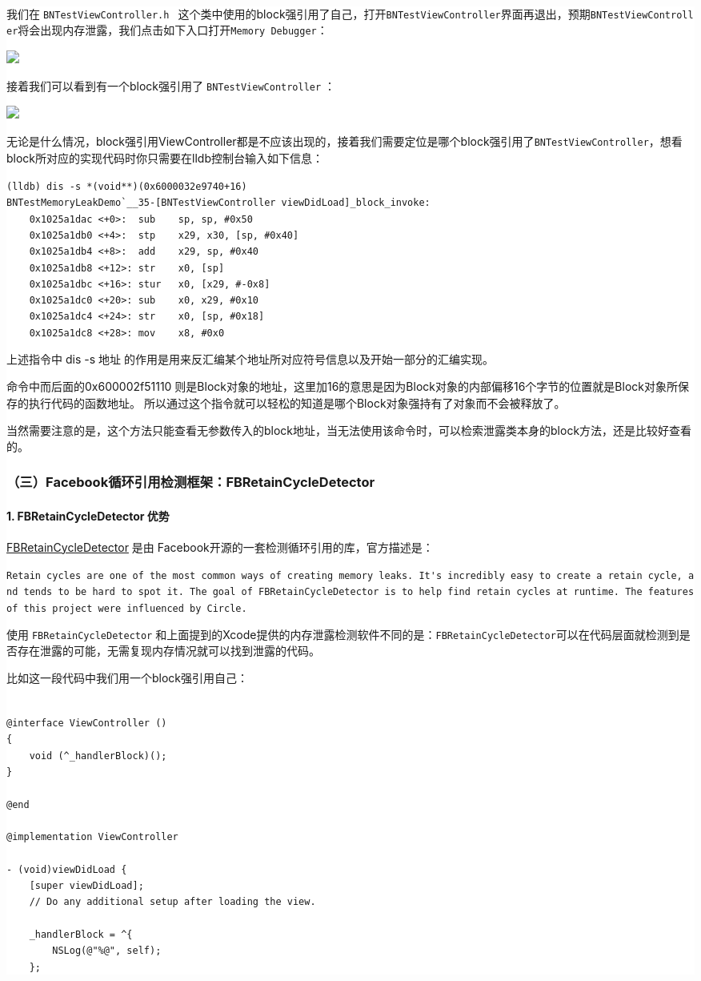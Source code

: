 
我们在 `BNTestViewController.h ` 这个类中使用的block强引用了自己，打开`BNTestViewController`界面再退出，预期`BNTestViewController`将会出现内存泄露，我们点击如下入口打开`Memory Debugger`：

![](https://tva1.sinaimg.cn/large/e6c9d24egy1h2xdm54o5cj20oh0g2dhb.jpg)

接着我们可以看到有一个block强引用了 `BNTestViewController` ：

![](https://tva1.sinaimg.cn/large/e6c9d24egy1h2xdr0a891j21c00me41r.jpg)

无论是什么情况，block强引用ViewController都是不应该出现的，接着我们需要定位是哪个block强引用了`BNTestViewController`，想看block所对应的实现代码时你只需要在lldb控制台输入如下信息：

```
(lldb) dis -s *(void**)(0x6000032e9740+16)
BNTestMemoryLeakDemo`__35-[BNTestViewController viewDidLoad]_block_invoke:
    0x1025a1dac <+0>:  sub    sp, sp, #0x50
    0x1025a1db0 <+4>:  stp    x29, x30, [sp, #0x40]
    0x1025a1db4 <+8>:  add    x29, sp, #0x40
    0x1025a1db8 <+12>: str    x0, [sp]
    0x1025a1dbc <+16>: stur   x0, [x29, #-0x8]
    0x1025a1dc0 <+20>: sub    x0, x29, #0x10
    0x1025a1dc4 <+24>: str    x0, [sp, #0x18]
    0x1025a1dc8 <+28>: mov    x8, #0x0
```

上述指令中 dis -s 地址  的作用是用来反汇编某个地址所对应符号信息以及开始一部分的汇编实现。

命令中而后面的0x600002f51110 则是Block对象的地址，这里加16的意思是因为Block对象的内部偏移16个字节的位置就是Block对象所保存的执行代码的函数地址。 所以通过这个指令就可以轻松的知道是哪个Block对象强持有了对象而不会被释放了。

当然需要注意的是，这个方法只能查看无参数传入的block地址，当无法使用该命令时，可以检索泄露类本身的block方法，还是比较好查看的。


### （三）Facebook循环引用检测框架：FBRetainCycleDetector

#### 1. FBRetainCycleDetector 优势

[FBRetainCycleDetector](https://github.com/facebook/FBRetainCycleDetector) 是由 Facebook开源的一套检测循环引用的库，官方描述是：

```
Retain cycles are one of the most common ways of creating memory leaks. It's incredibly easy to create a retain cycle, and tends to be hard to spot it. The goal of FBRetainCycleDetector is to help find retain cycles at runtime. The features of this project were influenced by Circle.
```

使用 `FBRetainCycleDetector` 和上面提到的Xcode提供的内存泄露检测软件不同的是：`FBRetainCycleDetector`可以在代码层面就检测到是否存在泄露的可能，无需复现内存情况就可以找到泄露的代码。

比如这一段代码中我们用一个block强引用自己：

```

@interface ViewController ()
{
    void (^_handlerBlock)();
}

@end

@implementation ViewController

- (void)viewDidLoad {
    [super viewDidLoad];
    // Do any additional setup after loading the view.
    
    _handlerBlock = ^{
        NSLog(@"%@", self);
    };
```